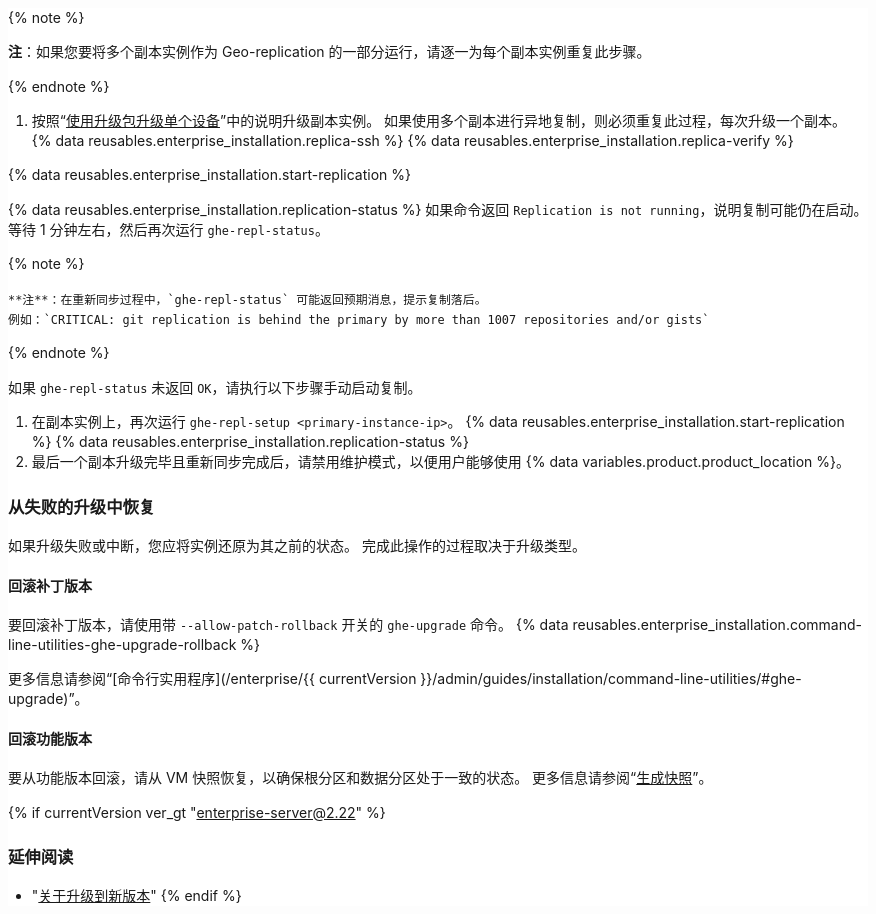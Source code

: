 {% note %}

**注**：如果您要将多个副本实例作为 Geo-replication 的一部分运行，请逐一为每个副本实例重复此步骤。

{% endnote %}

1. 按照“[使用升级包升级单个设备](#upgrading-a-single-appliance-with-an-upgrade-package)”中的说明升级副本实例。 如果使用多个副本进行异地复制，则必须重复此过程，每次升级一个副本。
{% data reusables.enterprise_installation.replica-ssh %}
{% data reusables.enterprise_installation.replica-verify %}

{% data reusables.enterprise_installation.start-replication %}

{% data reusables.enterprise_installation.replication-status %} 如果命令返回 `Replication is not running`，说明复制可能仍在启动。 等待 1 分钟左右，然后再次运行 `ghe-repl-status`。

   {% note %}

    **注**：在重新同步过程中，`ghe-repl-status` 可能返回预期消息，提示复制落后。
    例如：`CRITICAL: git replication is behind the primary by more than 1007 repositories and/or gists`

   {% endnote %}

   如果 `ghe-repl-status` 未返回 `OK`，请执行以下步骤手动启动复制。

   1. 在副本实例上，再次运行 `ghe-repl-setup <primary-instance-ip>`。
   {% data reusables.enterprise_installation.start-replication %}
   {% data reusables.enterprise_installation.replication-status %}
6. 最后一个副本升级完毕且重新同步完成后，请禁用维护模式，以便用户能够使用 {% data variables.product.product_location %}。

### 从失败的升级中恢复

如果升级失败或中断，您应将实例还原为其之前的状态。 完成此操作的过程取决于升级类型。

#### 回滚补丁版本

要回滚补丁版本，请使用带 `--allow-patch-rollback` 开关的 `ghe-upgrade` 命令。 {% data reusables.enterprise_installation.command-line-utilities-ghe-upgrade-rollback %}

更多信息请参阅“[命令行实用程序](/enterprise/{{ currentVersion }}/admin/guides/installation/command-line-utilities/#ghe-upgrade)”。

#### 回滚功能版本

要从功能版本回滚，请从 VM 快照恢复，以确保根分区和数据分区处于一致的状态。 更多信息请参阅“[生成快照](#taking-a-snapshot)”。

{% if currentVersion ver_gt "enterprise-server@2.22" %}
### 延伸阅读

- "[关于升级到新版本](/admin/overview/about-upgrades-to-new-releases)"
{% endif %}
